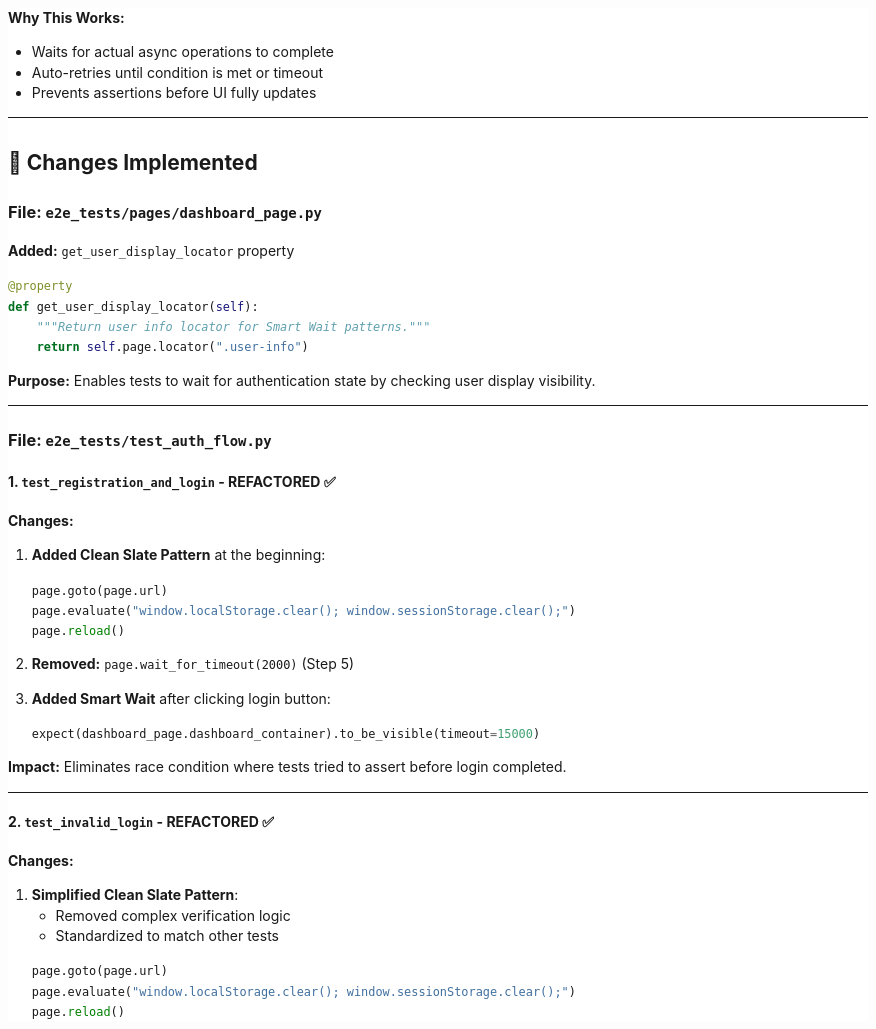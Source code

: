 **Why This Works:**
- Waits for actual async operations to complete
- Auto-retries until condition is met or timeout
- Prevents assertions before UI fully updates

---

## 📝 Changes Implemented

### File: `e2e_tests/pages/dashboard_page.py`

**Added:** `get_user_display_locator` property
```python
@property
def get_user_display_locator(self):
    """Return user info locator for Smart Wait patterns."""
    return self.page.locator(".user-info")
```

**Purpose:** Enables tests to wait for authentication state by checking user display visibility.

---

### File: `e2e_tests/test_auth_flow.py`

#### 1. `test_registration_and_login` - REFACTORED ✅

**Changes:**
1. **Added Clean Slate Pattern** at the beginning:
   ```python
   page.goto(page.url)
   page.evaluate("window.localStorage.clear(); window.sessionStorage.clear();")
   page.reload()
   ```

2. **Removed:** `page.wait_for_timeout(2000)` (Step 5)
3. **Added Smart Wait** after clicking login button:
   ```python
   expect(dashboard_page.dashboard_container).to_be_visible(timeout=15000)
   ```

**Impact:** Eliminates race condition where tests tried to assert before login completed.

---

#### 2. `test_invalid_login` - REFACTORED ✅

**Changes:**
1. **Simplified Clean Slate Pattern**:
   - Removed complex verification logic
   - Standardized to match other tests
   ```python
   page.goto(page.url)
   page.evaluate("window.localStorage.clear(); window.sessionStorage.clear();")
   page.reload()
   ```
